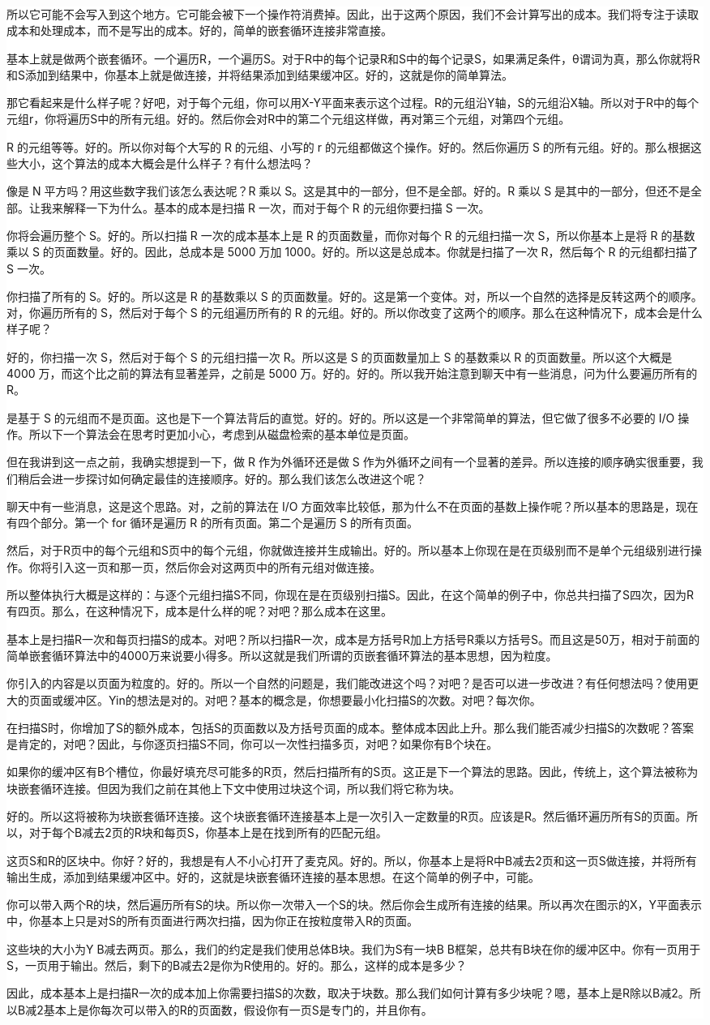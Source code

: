 所以它可能不会写入到这个地方。它可能会被下一个操作符消费掉。因此，出于这两个原因，我们不会计算写出的成本。我们将专注于读取成本和处理成本，而不是写出的成本。好的，简单的嵌套循环连接非常直接。

基本上就是做两个嵌套循环。一个遍历R，一个遍历S。对于R中的每个记录R和S中的每个记录S，如果满足条件，θ谓词为真，那么你就将R和S添加到结果中，你基本上就是做连接，并将结果添加到结果缓冲区。好的，这就是你的简单算法。

那它看起来是什么样子呢？好吧，对于每个元组，你可以用X-Y平面来表示这个过程。R的元组沿Y轴，S的元组沿X轴。所以对于R中的每个元组r，你将遍历S中的所有元组。好的。然后你会对R中的第二个元组这样做，再对第三个元组，对第四个元组。

R 的元组等等。好的。所以你对每个大写的 R 的元组、小写的 r 的元组都做这个操作。好的。然后你遍历 S 的所有元组。好的。那么根据这些大小，这个算法的成本大概会是什么样子？有什么想法吗？

像是 N 平方吗？用这些数字我们该怎么表达呢？R 乘以 S。这是其中的一部分，但不是全部。好的。R 乘以 S 是其中的一部分，但还不是全部。让我来解释一下为什么。基本的成本是扫描 R 一次，而对于每个 R 的元组你要扫描 S 一次。

你将会遍历整个 S。好的。所以扫描 R 一次的成本基本上是 R 的页面数量，而你对每个 R 的元组扫描一次 S，所以你基本上是将 R 的基数乘以 S 的页面数量。好的。因此，总成本是 5000 万加 1000。好的。所以这是总成本。你就是扫描了一次 R，然后每个 R 的元组都扫描了 S 一次。

你扫描了所有的 S。好的。所以这是 R 的基数乘以 S 的页面数量。好的。这是第一个变体。对，所以一个自然的选择是反转这两个的顺序。对，你遍历所有的 S，然后对于每个 S 的元组遍历所有的 R 的元组。好的。所以你改变了这两个的顺序。那么在这种情况下，成本会是什么样子呢？

好的，你扫描一次 S，然后对于每个 S 的元组扫描一次 R。所以这是 S 的页面数量加上 S 的基数乘以 R 的页面数量。所以这个大概是 4000 万，而这个比之前的算法有显著差异，之前是 5000 万。好的。好的。所以我开始注意到聊天中有一些消息，问为什么要遍历所有的 R。

是基于 S 的元组而不是页面。这也是下一个算法背后的直觉。好的。好的。所以这是一个非常简单的算法，但它做了很多不必要的 I/O 操作。所以下一个算法会在思考时更加小心，考虑到从磁盘检索的基本单位是页面。

但在我讲到这一点之前，我确实想提到一下，做 R 作为外循环还是做 S 作为外循环之间有一个显著的差异。所以连接的顺序确实很重要，我们稍后会进一步探讨如何确定最佳的连接顺序。好的。那么我们该怎么改进这个呢？

聊天中有一些消息，这是这个思路。对，之前的算法在 I/O 方面效率比较低，那为什么不在页面的基数上操作呢？所以基本的思路是，现在有四个部分。第一个 for 循环是遍历 R 的所有页面。第二个是遍历 S 的所有页面。

然后，对于R页中的每个元组和S页中的每个元组，你就做连接并生成输出。好的。所以基本上你现在是在页级别而不是单个元组级别进行操作。你将引入这一页和那一页，然后你会对这两页中的所有元组对做连接。

所以整体执行大概是这样的：与逐个元组扫描S不同，你现在是在页级别扫描S。因此，在这个简单的例子中，你总共扫描了S四次，因为R有四页。那么，在这种情况下，成本是什么样的呢？对吧？那么成本在这里。

基本上是扫描R一次和每页扫描S的成本。对吧？所以扫描R一次，成本是方括号R加上方括号R乘以方括号S。而且这是50万，相对于前面的简单嵌套循环算法中的4000万来说要小得多。所以这就是我们所谓的页嵌套循环算法的基本思想，因为粒度。

你引入的内容是以页面为粒度的。好的。所以一个自然的问题是，我们能改进这个吗？对吧？是否可以进一步改进？有任何想法吗？使用更大的页面或缓冲区。Yin的想法是对的。对吧？基本的概念是，你想要最小化扫描S的次数。对吧？每次你。

在扫描S时，你增加了S的额外成本，包括S的页面数以及方括号页面的成本。整体成本因此上升。那么我们能否减少扫描S的次数呢？答案是肯定的，对吧？因此，与你逐页扫描S不同，你可以一次性扫描多页，对吧？如果你有B个块在。

如果你的缓冲区有B个槽位，你最好填充尽可能多的R页，然后扫描所有的S页。这正是下一个算法的思路。因此，传统上，这个算法被称为块嵌套循环连接。但因为我们之前在其他上下文中使用过块这个词，所以我们将它称为块。

好的。所以这将被称为块嵌套循环连接。这个块嵌套循环连接基本上是一次引入一定数量的R页。应该是R。然后循环遍历所有S的页面。所以，对于每个B减去2页的R块和每页S，你基本上是在找到所有的匹配元组。

这页S和R的区块中。你好？好的，我想是有人不小心打开了麦克风。好的。所以，你基本上是将R中B减去2页和这一页S做连接，并将所有输出生成，添加到结果缓冲区中。好的，这就是块嵌套循环连接的基本思想。在这个简单的例子中，可能。

你可以带入两个R的块，然后遍历所有S的块。所以你一次带入一个S的块。然后你会生成所有连接的结果。所以再次在图示的X，Y平面表示中，你基本上只是对S的所有页面进行两次扫描，因为你正在按粒度带入R的页面。

这些块的大小为Y B减去两页。那么，我们的约定是我们使用总体B块。我们为S有一块B B框架，总共有B块在你的缓冲区中。你有一页用于S，一页用于输出。然后，剩下的B减去2是你为R使用的。好的。那么，这样的成本是多少？

因此，成本基本上是扫描R一次的成本加上你需要扫描S的次数，取决于块数。那么我们如何计算有多少块呢？嗯，基本上是R除以B减2。所以B减2基本上是你每次可以带入的R的页面数，假设你有一页S是专门的，并且你有。
